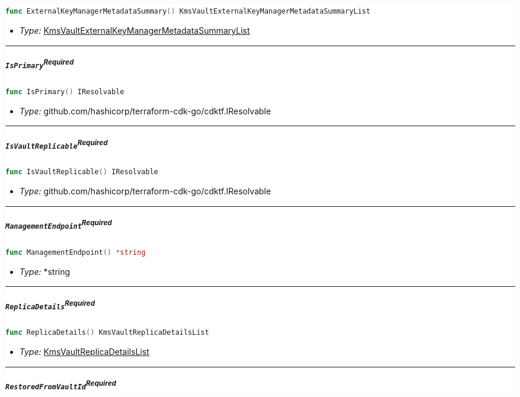 ```go
func ExternalKeyManagerMetadataSummary() KmsVaultExternalKeyManagerMetadataSummaryList
```

- *Type:* <a href="#rhizo-co-terraform-provider-oci.kmsVault.KmsVaultExternalKeyManagerMetadataSummaryList">KmsVaultExternalKeyManagerMetadataSummaryList</a>

---

##### `IsPrimary`<sup>Required</sup> <a name="IsPrimary" id="rhizo-co-terraform-provider-oci.kmsVault.KmsVault.property.isPrimary"></a>

```go
func IsPrimary() IResolvable
```

- *Type:* github.com/hashicorp/terraform-cdk-go/cdktf.IResolvable

---

##### `IsVaultReplicable`<sup>Required</sup> <a name="IsVaultReplicable" id="rhizo-co-terraform-provider-oci.kmsVault.KmsVault.property.isVaultReplicable"></a>

```go
func IsVaultReplicable() IResolvable
```

- *Type:* github.com/hashicorp/terraform-cdk-go/cdktf.IResolvable

---

##### `ManagementEndpoint`<sup>Required</sup> <a name="ManagementEndpoint" id="rhizo-co-terraform-provider-oci.kmsVault.KmsVault.property.managementEndpoint"></a>

```go
func ManagementEndpoint() *string
```

- *Type:* *string

---

##### `ReplicaDetails`<sup>Required</sup> <a name="ReplicaDetails" id="rhizo-co-terraform-provider-oci.kmsVault.KmsVault.property.replicaDetails"></a>

```go
func ReplicaDetails() KmsVaultReplicaDetailsList
```

- *Type:* <a href="#rhizo-co-terraform-provider-oci.kmsVault.KmsVaultReplicaDetailsList">KmsVaultReplicaDetailsList</a>

---

##### `RestoredFromVaultId`<sup>Required</sup> <a name="RestoredFromVaultId" id="rhizo-co-terraform-provider-oci.kmsVault.KmsVault.property.restoredFromVaultId"></a>
